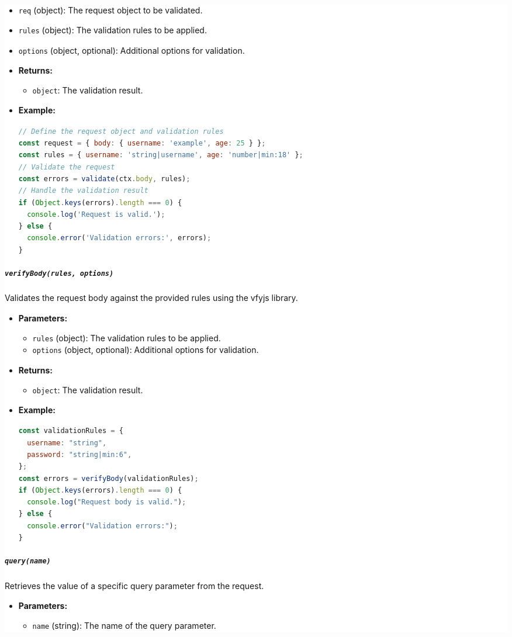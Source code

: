   - `req` (object): The request object to be validated.
  - `rules` (object): The validation rules to be applied.
  - `options` (object, optional): Additional options for validation.

- **Returns:**

  - `object`: The validation result.

- **Example:**
  ```javascript
  // Define the request object and validation rules
  const request = { body: { username: 'example', age: 25 } };
  const rules = { username: 'string|username', age: 'number|min:18' };
  // Validate the request
  const errors = validate(ctx.body, rules);
  // Handle the validation result
  if (Object.keys(errors).length === 0) {
    console.log('Request is valid.');
  } else {
    console.error('Validation errors:', errors);
  }
  ```

##### `verifyBody(rules, options)`

Validates the request body against the provided rules using the vfyjs library.

- **Parameters:**

  - `rules` (object): The validation rules to be applied.
  - `options` (object, optional): Additional options for validation.

- **Returns:**

  - `object`: The validation result.

- **Example:**
  ```javascript
  const validationRules = {
    username: "string",
    password: "string|min:6",
  };
  const errors = verifyBody(validationRules);
  if (Object.keys(errors).length === 0) {
    console.log("Request body is valid.");
  } else {
    console.error("Validation errors:");
  }
  ```

##### `query(name)`

Retrieves the value of a specific query parameter from the request.

- **Parameters:**

  - `name` (string): The name of the query parameter.
